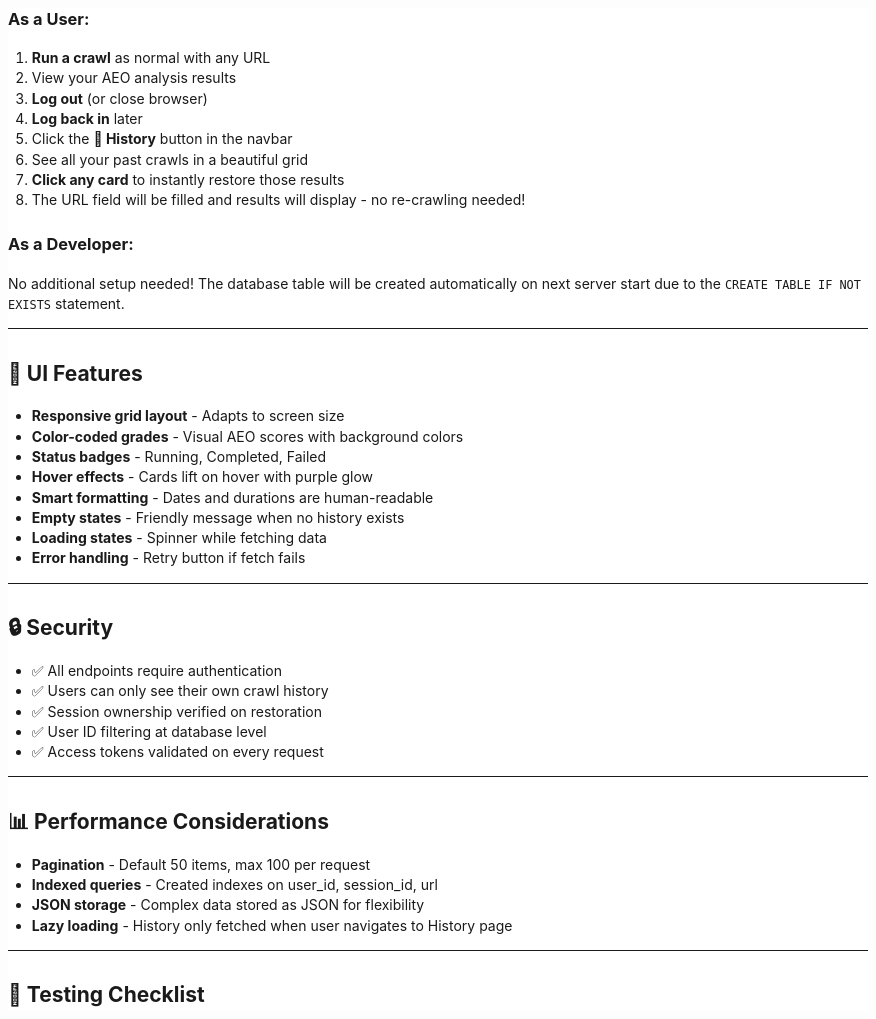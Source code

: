 ### As a User:
1. **Run a crawl** as normal with any URL
2. View your AEO analysis results
3. **Log out** (or close browser)
4. **Log back in** later
5. Click the **📜 History** button in the navbar
6. See all your past crawls in a beautiful grid
7. **Click any card** to instantly restore those results
8. The URL field will be filled and results will display - no re-crawling needed!

### As a Developer:
No additional setup needed! The database table will be created automatically on next server start due to the `CREATE TABLE IF NOT EXISTS` statement.

---

## 🎨 UI Features

- **Responsive grid layout** - Adapts to screen size
- **Color-coded grades** - Visual AEO scores with background colors
- **Status badges** - Running, Completed, Failed
- **Hover effects** - Cards lift on hover with purple glow
- **Smart formatting** - Dates and durations are human-readable
- **Empty states** - Friendly message when no history exists
- **Loading states** - Spinner while fetching data
- **Error handling** - Retry button if fetch fails

---

## 🔒 Security

- ✅ All endpoints require authentication
- ✅ Users can only see their own crawl history
- ✅ Session ownership verified on restoration
- ✅ User ID filtering at database level
- ✅ Access tokens validated on every request

---

## 📊 Performance Considerations

- **Pagination** - Default 50 items, max 100 per request
- **Indexed queries** - Created indexes on user_id, session_id, url
- **JSON storage** - Complex data stored as JSON for flexibility
- **Lazy loading** - History only fetched when user navigates to History page

---

## 🧪 Testing Checklist
